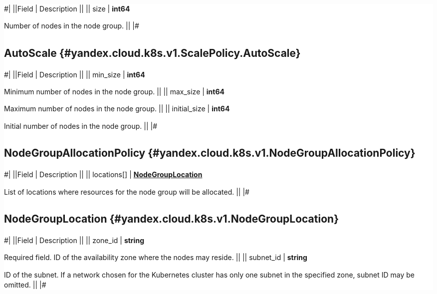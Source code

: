 #|
||Field | Description ||
|| size | **int64**

Number of nodes in the node group. ||
|#

## AutoScale {#yandex.cloud.k8s.v1.ScalePolicy.AutoScale}

#|
||Field | Description ||
|| min_size | **int64**

Minimum number of nodes in the node group. ||
|| max_size | **int64**

Maximum number of nodes in the node group. ||
|| initial_size | **int64**

Initial number of nodes in the node group. ||
|#

## NodeGroupAllocationPolicy {#yandex.cloud.k8s.v1.NodeGroupAllocationPolicy}

#|
||Field | Description ||
|| locations[] | **[NodeGroupLocation](#yandex.cloud.k8s.v1.NodeGroupLocation)**

List of locations where resources for the node group will be allocated. ||
|#

## NodeGroupLocation {#yandex.cloud.k8s.v1.NodeGroupLocation}

#|
||Field | Description ||
|| zone_id | **string**

Required field. ID of the availability zone where the nodes may reside. ||
|| subnet_id | **string**

ID of the subnet. If a network chosen for the Kubernetes cluster has only one subnet in the specified zone, subnet ID may be omitted. ||
|#
